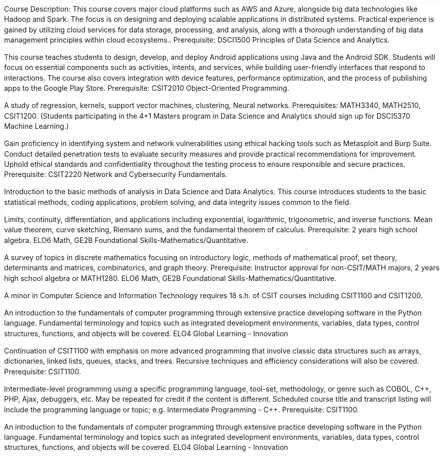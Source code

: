 Course Description: This course covers major cloud platforms such as AWS and Azure, alongside big data technologies like Hadoop and Spark. The focus is on designing and deploying scalable applications in distributed systems. Practical experience is gained by utilizing cloud services for data storage, processing, and analysis, along with a thorough understanding of big data management principles within cloud ecosystems.. Prerequisite: DSCI1500 Principles of Data Science and Analytics.

This course teaches students to design, develop, and deploy Android applications using Java and the Android SDK. Students will focus on essential components such as activities, intents, and services, while building user-friendly interfaces that respond to interactions. The course also covers integration with device features, performance optimization, and the process of publishing apps to the Google Play Store. Prerequisite: CSIT2010 Object-Oriented Programming.

A study of regression, kernels, support vector machines, clustering, Neural networks.  Prerequisites: MATH3340, MATH2510, CSIT1200. (Students participating in the 4+1 Masters program in Data Science and Analytics should sign up for DSCI5370 Machine Learning.)

Gain proficiency in identifying system and network vulnerabilities using ethical hacking tools such as Metasploit and Burp Suite. Conduct detailed penetration tests to evaluate security measures and provide practical recommendations for improvement. Uphold ethical standards and confidentiality throughout the testing process to ensure responsible and secure practices. Prerequisite: CSIT2220 Network and Cybersecurity Fundamentals.

Introduction to the basic methods of analysis in Data Science and Data Analytics. This course introduces students to the basic statistical methods, coding applications, problem solving, and data integrity issues common to the field.

Limits, continuity, differentiation, and applications including exponential, logarithmic, trigonometric, and inverse functions. Mean value theorem, curve sketching, Riemann sums, and the fundamental theorem of calculus. Prerequisite: 2 years high school algebra. ELO6 Math, GE2B Foundational Skills-Mathematics/Quantitative.

A survey of topics in discrete mathematics focusing on introductory logic, methods of mathematical proof, set theory, determinants and matrices, combinatorics, and graph theory. Prerequisite: Instructor approval for non-CSIT/MATH majors, 2 years high school algebra or MATH1280. ELO6 Math, GE2B Foundational Skills-Mathematics/Quantitative.

A minor in Computer Science and Information Technology requires 18 s.h. of CSIT courses including CSIT1100 and CSIT1200.

An introduction to the fundamentals of computer programming through extensive practice developing software in the Python language. Fundamental terminology and topics such as integrated development environments, variables, data types, control structures, functions, and objects will be covered. ELO4 Global Learning - Innovation

Continuation of CSIT1100 with emphasis on more advanced programming that involve classic data structures such as arrays, dictionaries, linked lists, queues, stacks, and trees. Recursive techniques and efficiency considerations will also be covered. Prerequisite: CSIT1100.

Intermediate-level programming using a specific programming language, tool-set, methodology, or genre such as COBOL, C++, PHP, Ajax, debuggers, etc. May be repeated for credit if the content is different. Scheduled course title and transcript listing will include the programming language or topic; e.g. Intermediate Programming - C++. Prerequisite: CSIT1100.

An introduction to the fundamentals of computer programming through extensive practice developing software in the Python language. Fundamental terminology and topics such as integrated development environments, variables, data types, control structures, functions, and objects will be covered. ELO4 Global Learning - Innovation

